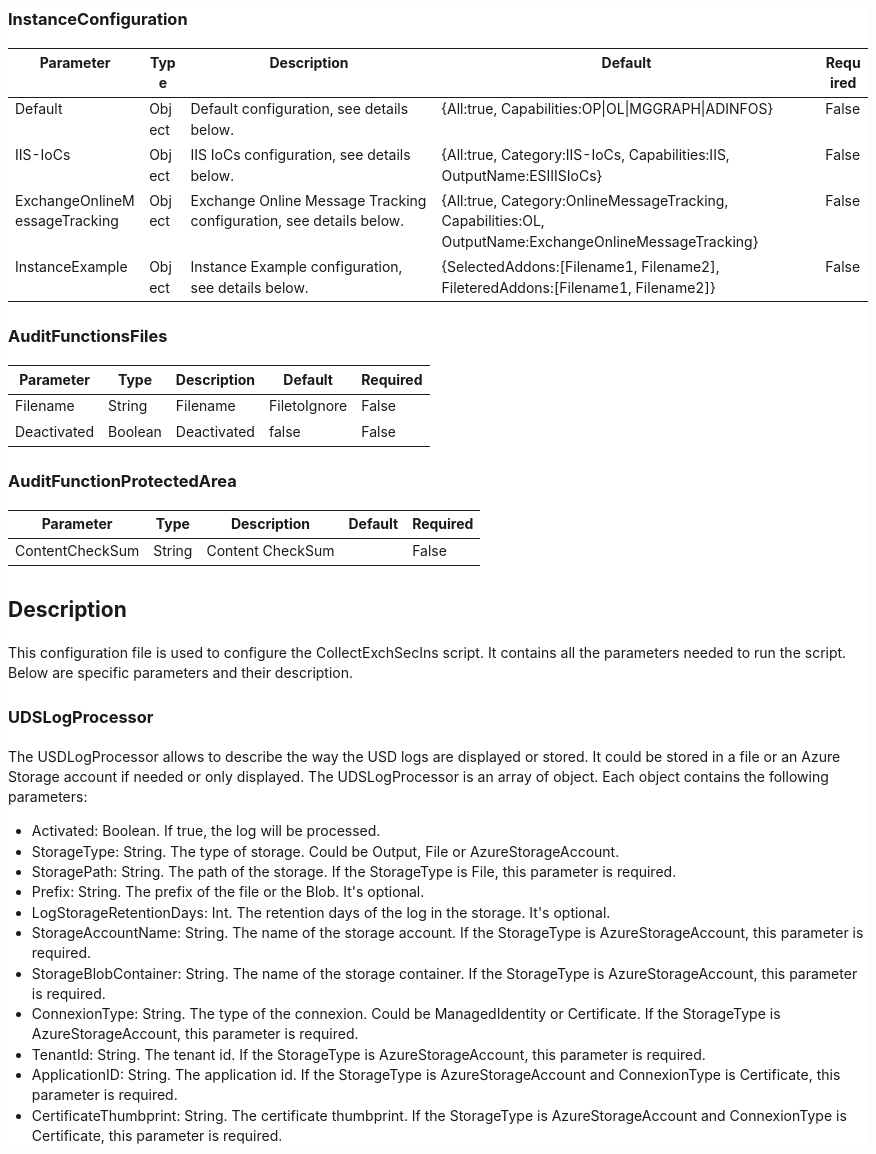 ### InstanceConfiguration

| Parameter | Type | Description | Default | Required |
| --- | --- | --- | --- | --- |
| Default | Object | Default configuration, see details below. | {All:true, Capabilities:OP\|OL\|MGGRAPH\|ADINFOS} | False |
| IIS-IoCs | Object | IIS IoCs configuration, see details below. | {All:true, Category:IIS-IoCs, Capabilities:IIS, OutputName:ESIIISIoCs} | False |
| ExchangeOnlineMessageTracking | Object | Exchange Online Message Tracking configuration, see details below. | {All:true, Category:OnlineMessageTracking, Capabilities:OL, OutputName:ExchangeOnlineMessageTracking} | False |
| InstanceExample | Object | Instance Example configuration, see details below. | {SelectedAddons:[Filename1, Filename2], FileteredAddons:[Filename1, Filename2]} | False |

### AuditFunctionsFiles

| Parameter | Type | Description | Default | Required |
| --- | --- | --- | --- | --- |
| Filename | String | Filename | FiletoIgnore | False |
| Deactivated | Boolean | Deactivated | false | False |

### AuditFunctionProtectedArea

| Parameter | Type | Description | Default | Required |
| --- | --- | --- | --- | --- |
| ContentCheckSum | String | Content CheckSum | | False |

## Description

This configuration file is used to configure the CollectExchSecIns script. It contains all the parameters needed to run the script.
Below are specific parameters and their description.

### UDSLogProcessor

The USDLogProcessor allows to describe the way the USD logs are displayed or stored. It could be stored in a file or an Azure Storage account if needed or only displayed.
The UDSLogProcessor is an array of object. Each object contains the following parameters:

- Activated: Boolean. If true, the log will be processed.
- StorageType: String. The type of storage. Could be Output, File or AzureStorageAccount.
- StoragePath: String. The path of the storage. If the StorageType is File, this parameter is required.
- Prefix: String. The prefix of the file or the Blob. It's optional.
- LogStorageRetentionDays: Int. The retention days of the log in the storage. It's optional.
- StorageAccountName: String. The name of the storage account. If the StorageType is AzureStorageAccount, this parameter is required.
- StorageBlobContainer: String. The name of the storage container. If the StorageType is AzureStorageAccount, this parameter is required.
- ConnexionType: String. The type of the connexion. Could be ManagedIdentity or Certificate. If the StorageType is AzureStorageAccount, this parameter is required.
- TenantId: String. The tenant id. If the StorageType is AzureStorageAccount, this parameter is required.
- ApplicationID: String. The application id. If the StorageType is AzureStorageAccount and ConnexionType is Certificate, this parameter is required.
- CertificateThumbprint: String. The certificate thumbprint. If the StorageType is AzureStorageAccount and ConnexionType is Certificate, this parameter is required.
